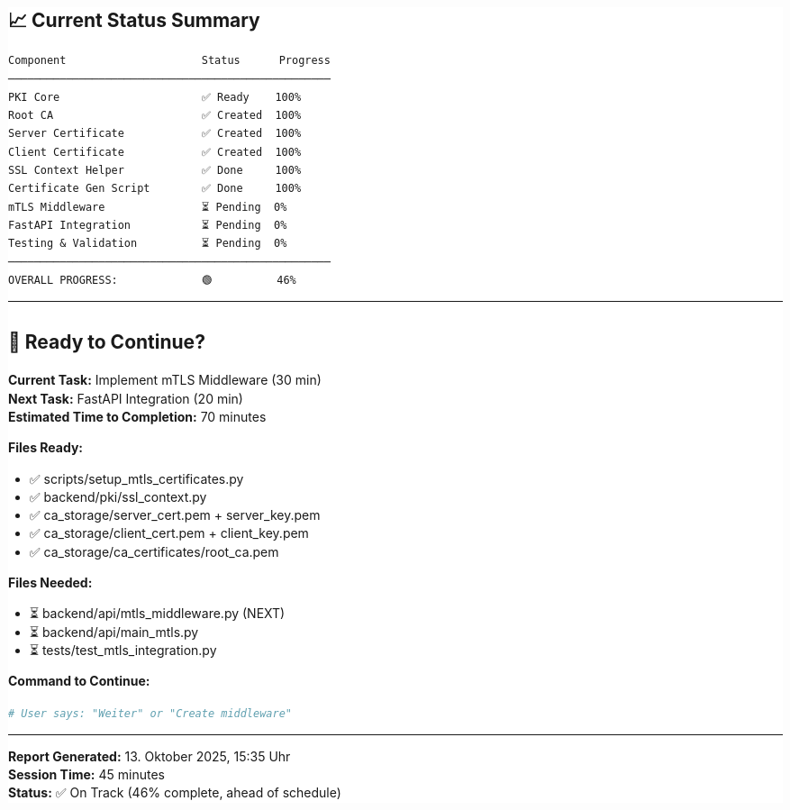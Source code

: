 
## 📈 Current Status Summary

```
Component                     Status      Progress
──────────────────────────────────────────────────
PKI Core                      ✅ Ready    100%
Root CA                       ✅ Created  100%
Server Certificate            ✅ Created  100%
Client Certificate            ✅ Created  100%
SSL Context Helper            ✅ Done     100%
Certificate Gen Script        ✅ Done     100%
mTLS Middleware               ⏳ Pending  0%
FastAPI Integration           ⏳ Pending  0%
Testing & Validation          ⏳ Pending  0%
──────────────────────────────────────────────────
OVERALL PROGRESS:             🟢          46%
```

---

## 🚀 Ready to Continue?

**Current Task:** Implement mTLS Middleware (30 min)  
**Next Task:** FastAPI Integration (20 min)  
**Estimated Time to Completion:** 70 minutes  

**Files Ready:**
- ✅ scripts/setup_mtls_certificates.py
- ✅ backend/pki/ssl_context.py
- ✅ ca_storage/server_cert.pem + server_key.pem
- ✅ ca_storage/client_cert.pem + client_key.pem
- ✅ ca_storage/ca_certificates/root_ca.pem

**Files Needed:**
- ⏳ backend/api/mtls_middleware.py (NEXT)
- ⏳ backend/api/main_mtls.py
- ⏳ tests/test_mtls_integration.py

**Command to Continue:**
```bash
# User says: "Weiter" or "Create middleware"
```

---

**Report Generated:** 13. Oktober 2025, 15:35 Uhr  
**Session Time:** 45 minutes  
**Status:** ✅ On Track (46% complete, ahead of schedule)
